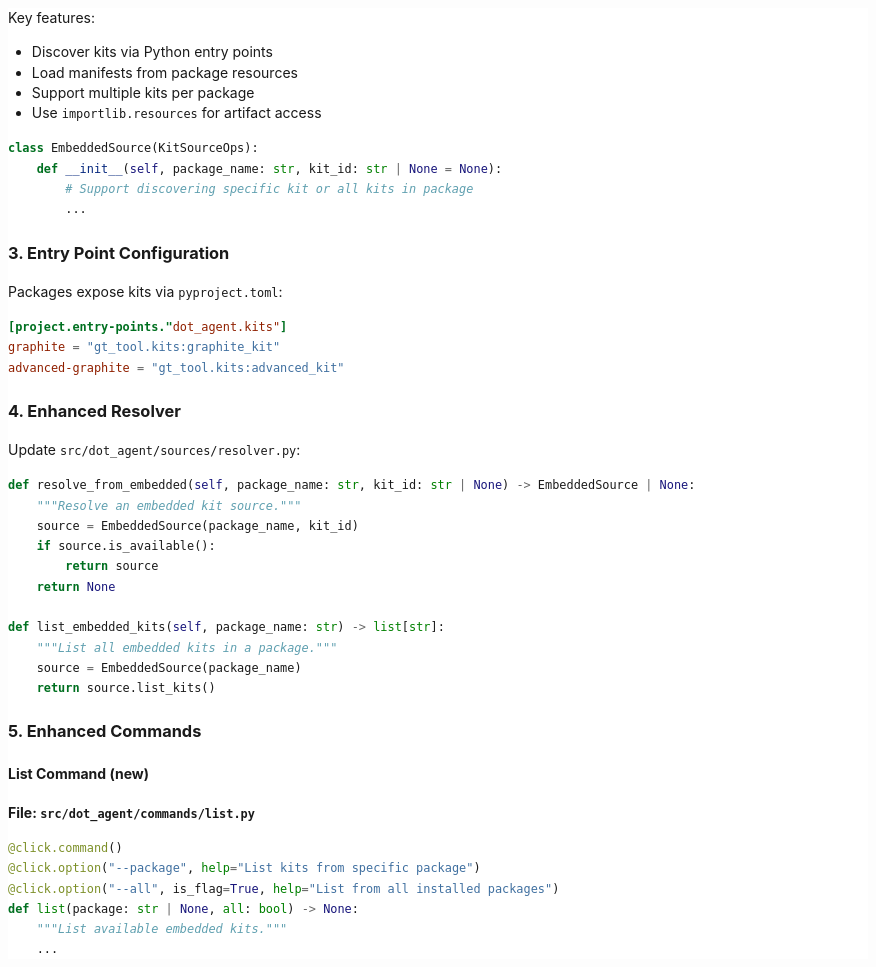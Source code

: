 Key features:

- Discover kits via Python entry points
- Load manifests from package resources
- Support multiple kits per package
- Use `importlib.resources` for artifact access

```python
class EmbeddedSource(KitSourceOps):
    def __init__(self, package_name: str, kit_id: str | None = None):
        # Support discovering specific kit or all kits in package
        ...
```

### 3. Entry Point Configuration

Packages expose kits via `pyproject.toml`:

```toml
[project.entry-points."dot_agent.kits"]
graphite = "gt_tool.kits:graphite_kit"
advanced-graphite = "gt_tool.kits:advanced_kit"
```

### 4. Enhanced Resolver

Update `src/dot_agent/sources/resolver.py`:

```python
def resolve_from_embedded(self, package_name: str, kit_id: str | None) -> EmbeddedSource | None:
    """Resolve an embedded kit source."""
    source = EmbeddedSource(package_name, kit_id)
    if source.is_available():
        return source
    return None

def list_embedded_kits(self, package_name: str) -> list[str]:
    """List all embedded kits in a package."""
    source = EmbeddedSource(package_name)
    return source.list_kits()
```

### 5. Enhanced Commands

#### List Command (new)

**File: `src/dot_agent/commands/list.py`**

```python
@click.command()
@click.option("--package", help="List kits from specific package")
@click.option("--all", is_flag=True, help="List from all installed packages")
def list(package: str | None, all: bool) -> None:
    """List available embedded kits."""
    ...
```
